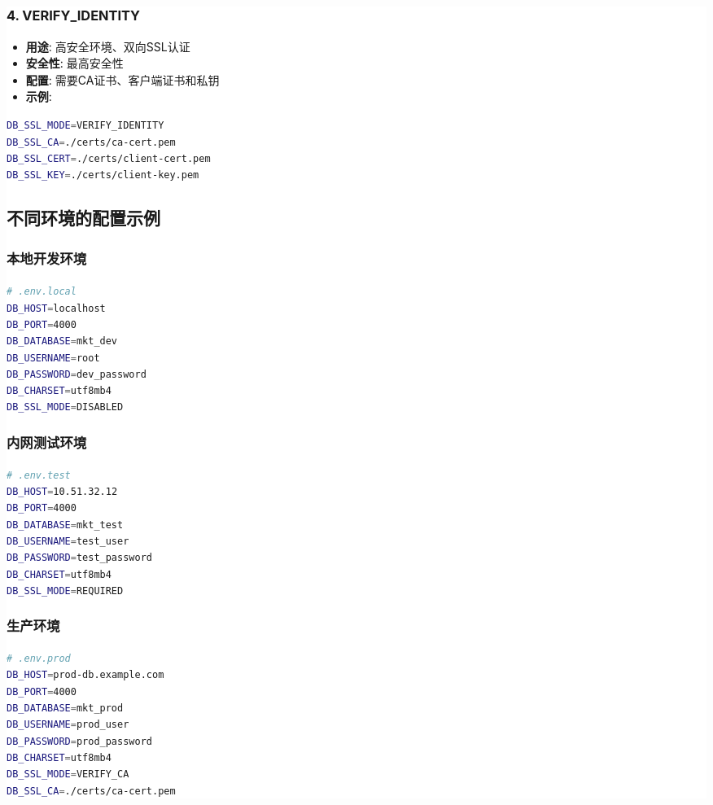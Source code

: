 ### 4. VERIFY_IDENTITY
- **用途**: 高安全环境、双向SSL认证
- **安全性**: 最高安全性
- **配置**: 需要CA证书、客户端证书和私钥
- **示例**: 
```bash
DB_SSL_MODE=VERIFY_IDENTITY
DB_SSL_CA=./certs/ca-cert.pem
DB_SSL_CERT=./certs/client-cert.pem
DB_SSL_KEY=./certs/client-key.pem
```

## 不同环境的配置示例

### 本地开发环境
```bash
# .env.local
DB_HOST=localhost
DB_PORT=4000
DB_DATABASE=mkt_dev
DB_USERNAME=root
DB_PASSWORD=dev_password
DB_CHARSET=utf8mb4
DB_SSL_MODE=DISABLED
```

### 内网测试环境
```bash
# .env.test
DB_HOST=10.51.32.12
DB_PORT=4000
DB_DATABASE=mkt_test
DB_USERNAME=test_user
DB_PASSWORD=test_password
DB_CHARSET=utf8mb4
DB_SSL_MODE=REQUIRED
```

### 生产环境
```bash
# .env.prod
DB_HOST=prod-db.example.com
DB_PORT=4000
DB_DATABASE=mkt_prod
DB_USERNAME=prod_user
DB_PASSWORD=prod_password
DB_CHARSET=utf8mb4
DB_SSL_MODE=VERIFY_CA
DB_SSL_CA=./certs/ca-cert.pem
```
